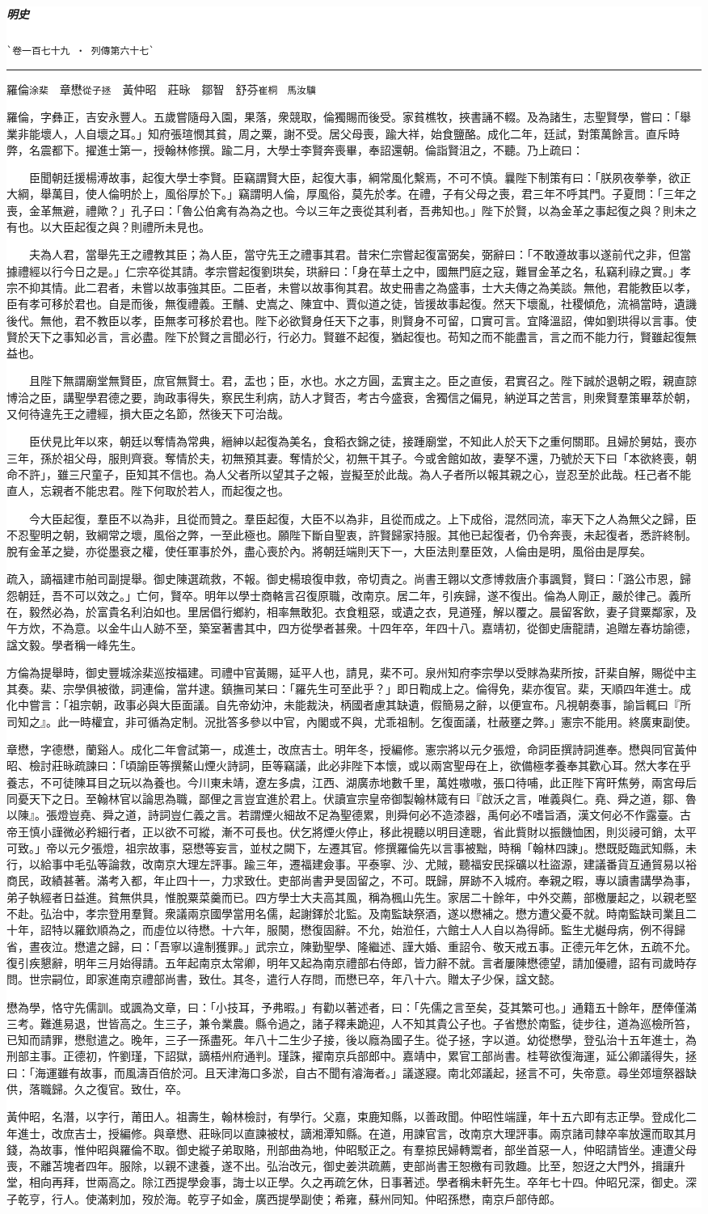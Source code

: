 

##### 明史
	`卷一百七十九 ‧ 列傳第六十七`

* * *

羅倫`涂棐`　章懋`從子拯`　黃仲昭　莊昹　鄒智　舒芬`崔桐　馬汝驥`

羅倫，字彝正，吉安永豐人。五歲嘗隨母入園，果落，衆競取，倫獨賜而後受。家貧樵牧，挾書誦不輟。及為諸生，志聖賢學，嘗曰：「舉業非能壞人，人自壞之耳。」知府張瑄憫其貧，周之粟，謝不受。居父母喪，踰大祥，始食鹽酪。成化二年，廷試，對策萬餘言。直斥時弊，名震都下。擢進士第一，授翰林修撰。踰二月，大學士李賢奔喪畢，奉詔還朝。倫詣賢沮之，不聽。乃上疏曰：

　　臣聞朝廷援楊溥故事，起復大學士李賢。臣竊謂賢大臣，起復大事，綱常風化繫焉，不可不慎。曩陛下制策有曰：「朕夙夜拳拳，欲正大綱，舉萬目，使人倫明於上，風俗厚於下。」竊謂明人倫，厚風俗，莫先於孝。在禮，子有父母之喪，君三年不呼其門。子夏問：「三年之喪，金革無避，禮歟？」孔子曰：「魯公伯禽有為為之也。今以三年之喪從其利者，吾弗知也。」陛下於賢，以為金革之事起復之與？則未之有也。以大臣起復之與？則禮所未見也。

　　夫為人君，當舉先王之禮教其臣；為人臣，當守先王之禮事其君。昔宋仁宗嘗起復富弼矣，弼辭曰：「不敢遵故事以遂前代之非，但當據禮經以行今日之是。」仁宗卒從其請。孝宗嘗起復劉珙矣，珙辭曰：「身在草土之中，國無門庭之寇，難冒金革之名，私竊利祿之實。」孝宗不抑其情。此二君者，未嘗以故事強其臣。二臣者，未嘗以故事徇其君。故史冊書之為盛事，士大夫傳之為美談。無他，君能教臣以孝，臣有孝可移於君也。自是而後，無復禮義。王黼、史嵩之、陳宜中、賈似道之徒，皆援故事起復。然天下壞亂，社稷傾危，流禍當時，遺譏後代。無他，君不教臣以孝，臣無孝可移於君也。陛下必欲賢身任天下之事，則賢身不可留，口實可言。宜降溫詔，俾如劉珙得以言事。使賢於天下之事知必言，言必盡。陛下於賢之言聞必行，行必力。賢雖不起復，猶起復也。苟知之而不能盡言，言之而不能力行，賢雖起復無益也。

　　且陛下無謂廟堂無賢臣，庶官無賢士。君，盂也；臣，水也。水之方圓，盂實主之。臣之直佞，君實召之。陛下誠於退朝之暇，親直諒博洽之臣，講聖學君德之要，詢政事得失，察民生利病，訪人才賢否，考古今盛衰，舍獨信之偏見，納逆耳之苦言，則衆賢羣策畢萃於朝，又何待違先王之禮經，損大臣之名節，然後天下可治哉。

　　臣伏見比年以來，朝廷以奪情為常典，縉紳以起復為美名，食稻衣錦之徒，接踵廟堂，不知此人於天下之重何關耶。且婦於舅姑，喪亦三年，孫於祖父母，服則齊衰。奪情於夫，初無預其妻。奪情於父，初無干其子。今或舍館如故，妻孥不還，乃號於天下曰「本欲終喪，朝命不許」，雖三尺童子，臣知其不信也。為人父者所以望其子之報，豈擬至於此哉。為人子者所以報其親之心，豈忍至於此哉。枉己者不能直人，忘親者不能忠君。陛下何取於若人，而起復之也。

　　今大臣起復，羣臣不以為非，且從而贊之。羣臣起復，大臣不以為非，且從而成之。上下成俗，混然同流，率天下之人為無父之歸，臣不忍聖明之朝，致綱常之壞，風俗之弊，一至此極也。願陛下斷自聖衷，許賢歸家持服。其他已起復者，仍令奔喪，未起復者，悉許終制。脫有金革之變，亦從墨衰之權，使任軍事於外，盡心喪於內。將朝廷端則天下一，大臣法則羣臣效，人倫由是明，風俗由是厚矣。

疏入，謫福建市舶司副提舉。御史陳選疏救，不報。御史楊琅復申救，帝切責之。尚書王翺以文彥博救唐介事諷賢，賢曰：「潞公市恩，歸怨朝廷，吾不可以效之。」亡何，賢卒。明年以學士商輅言召復原職，改南京。居二年，引疾歸，遂不復出。倫為人剛正，嚴於律己。義所在，毅然必為，於富貴名利泊如也。里居倡行鄉約，相率無敢犯。衣食粗惡，或遺之衣，見道殣，解以覆之。晨留客飲，妻子貸粟鄰家，及午方炊，不為意。以金牛山人跡不至，築室著書其中，四方從學者甚衆。十四年卒，年四十八。嘉靖初，從御史唐龍請，追贈左春坊諭德，諡文毅。學者稱一峰先生。

方倫為提舉時，御史豐城涂棐巡按福建。司禮中官黃賜，延平人也，請見，棐不可。泉州知府李宗學以受賕為棐所按，訐棐自解，賜從中主其奏。棐、宗學俱被徵，詞連倫，當幷逮。鎮撫司某曰：「羅先生可至此乎？」即日鞫成上之。倫得免，棐亦復官。棐，天順四年進士。成化中嘗言：「祖宗朝，政事必與大臣面議。自先帝幼沖，未能裁決，柄國者慮其缺遺，假簡易之辭，以便宣布。凡視朝奏事，諭旨輒曰『所司知之』。此一時權宜，非可循為定制。況批答多參以中官，內閣或不與，尤乖祖制。乞復面議，杜蔽壅之弊。」憲宗不能用。終廣東副使。

章懋，字德懋，蘭谿人。成化二年會試第一，成進士，改庶吉士。明年冬，授編修。憲宗將以元夕張燈，命詞臣撰詩詞進奉。懋與同官黃仲昭、檢討莊昹疏諫曰：「頃諭臣等撰鰲山煙火詩詞，臣等竊議，此必非陛下本懷，或以兩宮聖母在上，欲備極孝養奉其歡心耳。然大孝在乎養志，不可徒陳耳目之玩以為養也。今川東未靖，遼左多虞，江西、湖廣赤地數千里，萬姓嗷嗷，張口待哺，此正陛下宵旰焦勞，兩宮母后同憂天下之日。至翰林官以論思為職，鄙俚之言豈宜進於君上。伏讀宣宗皇帝御製翰林箴有曰『啟沃之言，唯義與仁。堯、舜之道，鄒、魯以陳』。張燈豈堯、舜之道，詩詞豈仁義之言。若謂煙火細故不足為聖德累，則舜何必不造漆器，禹何必不嗜旨酒，漢文何必不作露臺。古帝王慎小謹微必矜細行者，正以欲不可縱，漸不可長也。伏乞將煙火停止，移此視聽以明目達聰，省此貲財以振饑恤困，則災祲可銷，太平可致。」帝以元夕張燈，祖宗故事，惡懋等妄言，並杖之闕下，左遷其官。修撰羅倫先以言事被黜，時稱「翰林四諫」。懋既貶臨武知縣，未行，以給事中毛弘等論救，改南京大理左評事。踰三年，遷福建僉事。平泰寧、沙、尤賊，聽福安民採礦以杜盜源，建議番貨互通貿易以裕商民，政績甚著。滿考入都，年止四十一，力求致仕。吏部尚書尹旻固留之，不可。既歸，屏跡不入城府。奉親之暇，專以讀書講學為事，弟子執經者日益進。貧無供具，惟脫粟菜羹而已。四方學士大夫高其風，稱為楓山先生。家居二十餘年，中外交薦，部檄屢起之，以親老堅不赴。弘治中，孝宗登用羣賢。衆議兩京國學當用名儒，起謝鐸於北監。及南監缺祭酒，遂以懋補之。懋方遭父憂不就。時南監缺司業且二十年，詔特以羅欽順為之，而虛位以待懋。十六年，服闋，懋復固辭。不允，始涖任，六館士人人自以為得師。監生尤樾母病，例不得歸省，晝夜泣。懋遣之歸，曰：「吾寧以違制獲罪。」武宗立，陳勤聖學、隆繼述、謹大婚、重詔令、敬天戒五事。正德元年乞休，五疏不允。復引疾懇辭，明年三月始得請。五年起南京太常卿，明年又起為南京禮部右侍郎，皆力辭不就。言者屢陳懋德望，請加優禮，詔有司歲時存問。世宗嗣位，即家進南京禮部尚書，致仕。其冬，遣行人存問，而懋已卒，年八十六。贈太子少保，諡文懿。

懋為學，恪守先儒訓。或諷為文章，曰：「小技耳，予弗暇。」有勸以著述者，曰：「先儒之言至矣，芟其繁可也。」通籍五十餘年，歷俸僅滿三考。難進易退，世皆高之。生三子，兼令業農。縣令過之，諸子釋耒跪迎，人不知其貴公子也。子省懋於南監，徒步往，道為巡檢所笞，已知而請罪，懋慰遣之。晚年，三子一孫盡死。年八十二生少子接，後以廕為國子生。從子拯，字以道。幼從懋學，登弘治十五年進士，為刑部主事。正德初，忤劉瑾，下詔獄，謫梧州府通判。瑾誅，擢南京兵部郎中。嘉靖中，累官工部尚書。桂萼欲復海運，延公卿議得失，拯曰：「海運雖有故事，而風濤百倍於河。且天津海口多淤，自古不聞有濬海者。」議遂寢。南北郊議起，拯言不可，失帝意。尋坐郊壇祭器缺供，落職歸。久之復官。致仕，卒。

黃仲昭，名潛，以字行，莆田人。祖壽生，翰林檢討，有學行。父嘉，束鹿知縣，以善政聞。仲昭性端謹，年十五六即有志正學。登成化二年進士，改庶吉士，授編修。與章懋、莊昹同以直諫被杖，謫湘潭知縣。在道，用諫官言，改南京大理評事。兩京諸司隸卒率放還而取其月錢，為故事，惟仲昭與羅倫不取。御史縱子弟取賂，刑部曲為地，仲昭駁正之。有羣掠民婦轉鬻者，部坐首惡一人，仲昭請皆坐。連遭父母喪，不離苫塊者四年。服除，以親不逮養，遂不出。弘治改元，御史姜洪疏薦，吏部尚書王恕檄有司敦趣。比至，恕迓之大門外，揖讓升堂，相向再拜，世兩高之。除江西提學僉事，誨士以正學。久之再疏乞休，日事著述。學者稱未軒先生。卒年七十四。仲昭兄深，御史。深子乾亨，行人。使滿剌加，歿於海。乾亨子如金，廣西提學副使；希雍，蘇州同知。仲昭孫懋，南京戶部侍郎。
